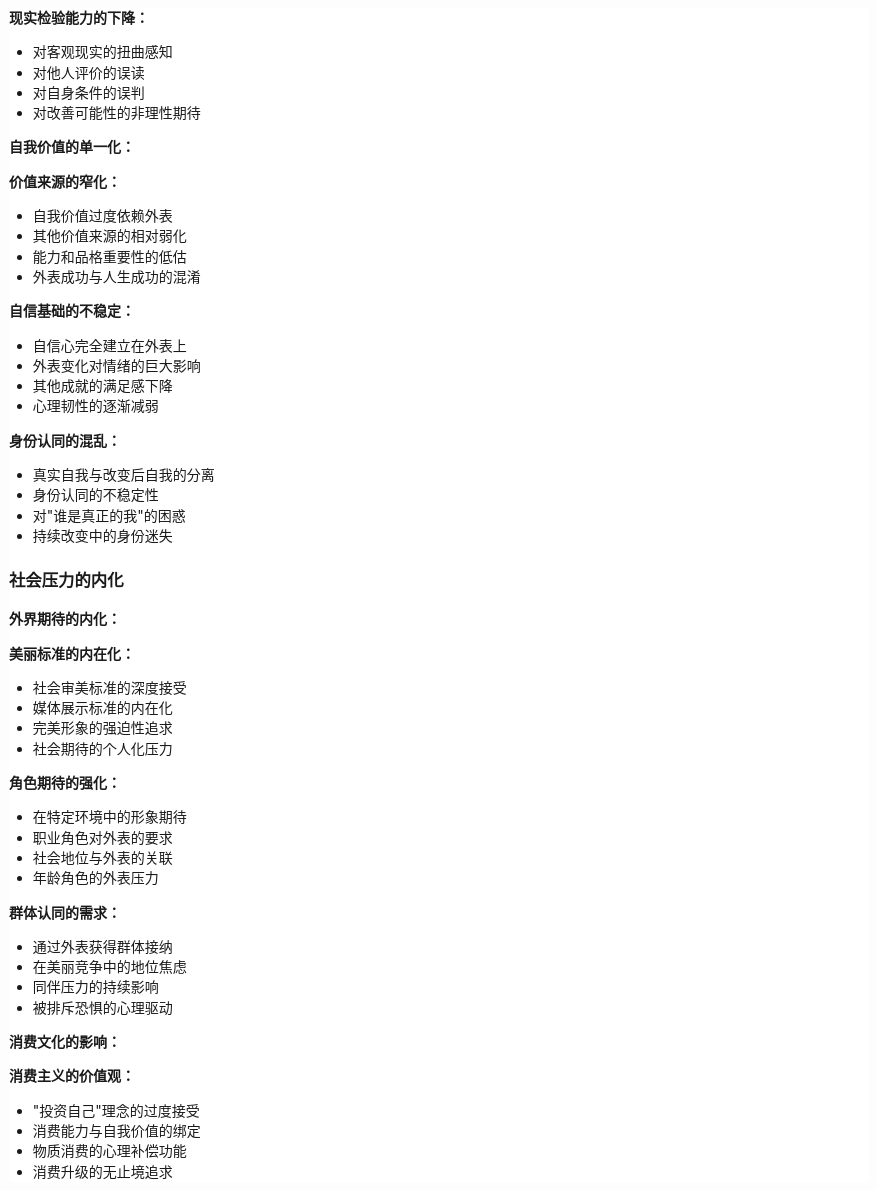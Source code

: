 **现实检验能力的下降：**
- 对客观现实的扭曲感知
- 对他人评价的误读
- 对自身条件的误判
- 对改善可能性的非理性期待

**自我价值的单一化：**

**价值来源的窄化：**
- 自我价值过度依赖外表
- 其他价值来源的相对弱化
- 能力和品格重要性的低估
- 外表成功与人生成功的混淆

**自信基础的不稳定：**
- 自信心完全建立在外表上
- 外表变化对情绪的巨大影响
- 其他成就的满足感下降
- 心理韧性的逐渐减弱

**身份认同的混乱：**
- 真实自我与改变后自我的分离
- 身份认同的不稳定性
- 对"谁是真正的我"的困惑
- 持续改变中的身份迷失

### 社会压力的内化

**外界期待的内化：**

**美丽标准的内在化：**
- 社会审美标准的深度接受
- 媒体展示标准的内在化
- 完美形象的强迫性追求
- 社会期待的个人化压力

**角色期待的强化：**
- 在特定环境中的形象期待
- 职业角色对外表的要求
- 社会地位与外表的关联
- 年龄角色的外表压力

**群体认同的需求：**
- 通过外表获得群体接纳
- 在美丽竞争中的地位焦虑
- 同伴压力的持续影响
- 被排斥恐惧的心理驱动

**消费文化的影响：**

**消费主义的价值观：**
- "投资自己"理念的过度接受
- 消费能力与自我价值的绑定
- 物质消费的心理补偿功能
- 消费升级的无止境追求
